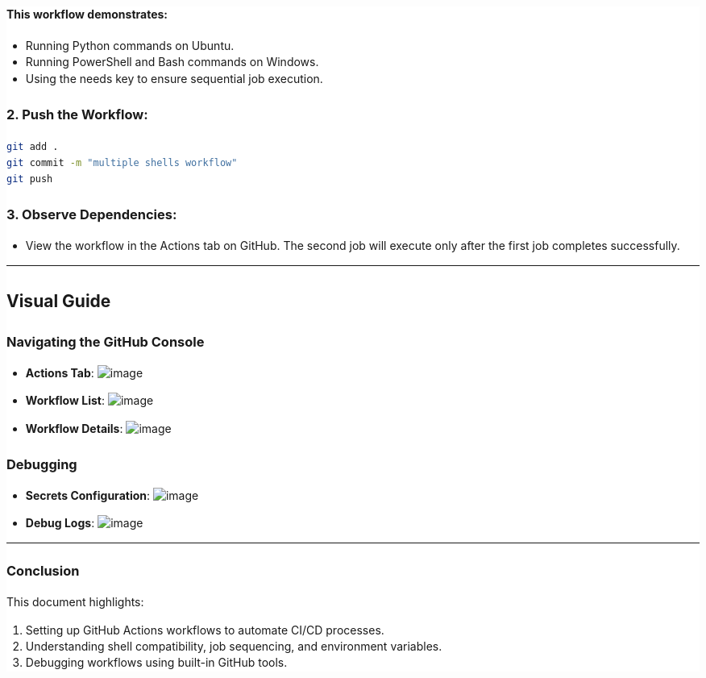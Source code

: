 
#### This workflow demonstrates:

- Running Python commands on Ubuntu.
- Running PowerShell and Bash commands on Windows.
- Using the needs key to ensure sequential job execution.

### 2. Push the Workflow:

```bash
git add .
git commit -m "multiple shells workflow"
git push
```

### 3. Observe Dependencies:

- View the workflow in the Actions tab on GitHub. The second job will execute only after the first job completes successfully.

---
## Visual Guide

### Navigating the GitHub Console
- **Actions Tab**:
  ![image](https://github.com/user-attachments/assets/19ded7c8-64c1-4f61-8bd5-9dbf700c1095)
  
- **Workflow List**:
  ![image](https://github.com/user-attachments/assets/0f9d4e47-2e41-4469-a9b4-c04ca1f42342)

- **Workflow Details**:
  ![image](https://github.com/user-attachments/assets/106571f8-545b-44e4-a4f8-427d1c6bebed)


### Debugging
- **Secrets Configuration**:
  ![image](https://github.com/user-attachments/assets/ed3f2503-3bde-4233-aa7e-1562a9048c87)
 
- **Debug Logs**:
  ![image](https://github.com/user-attachments/assets/21e6ff0d-a4f1-4f11-8ce8-34be3e6cb5fa)


---

### Conclusion

This document highlights:
1. Setting up GitHub Actions workflows to automate CI/CD processes.
2. Understanding shell compatibility, job sequencing, and environment variables.
3. Debugging workflows using built-in GitHub tools.
